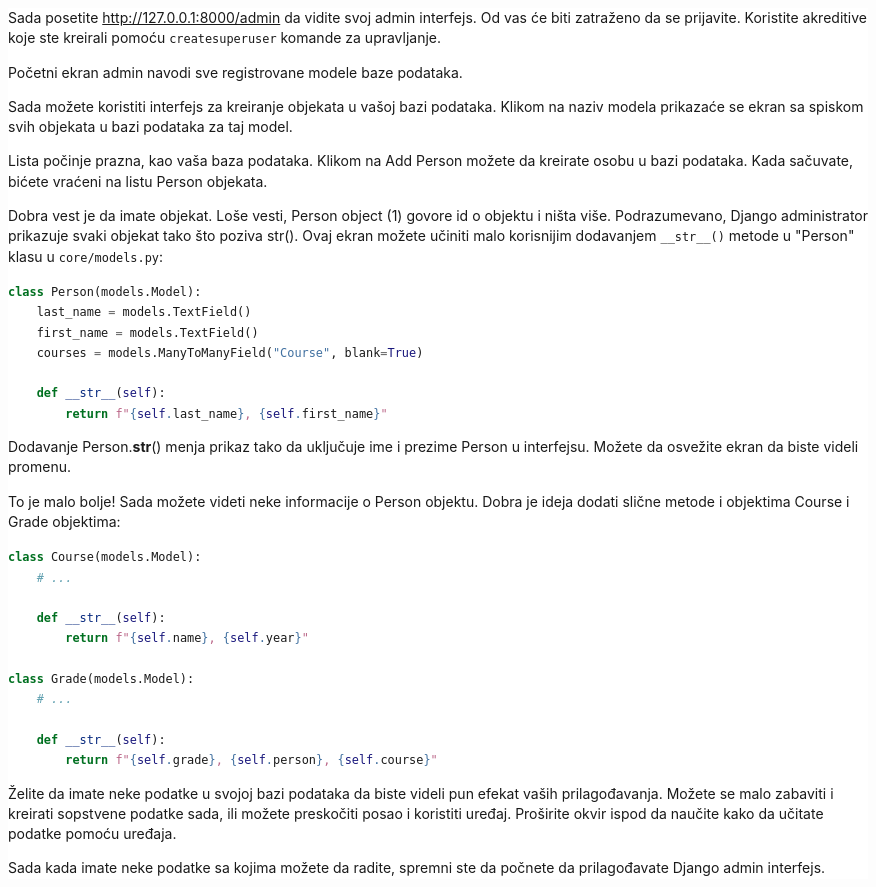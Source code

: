Sada posetite <http://127.0.0.1:8000/admin> da vidite svoj admin interfejs. Od vas će biti zatraženo da se prijavite. Koristite akreditive koje ste kreirali
pomoću `createsuperuser` komande za upravljanje.

Početni ekran admin navodi sve registrovane modele baze podataka.

Sada možete koristiti interfejs za kreiranje objekata u vašoj bazi podataka. Klikom na naziv modela prikazaće se ekran sa spiskom svih objekata u bazi
podataka za taj model.

Lista počinje prazna, kao vaša baza podataka. Klikom na Add Person možete da kreirate osobu u bazi podataka. Kada sačuvate, bićete vraćeni na listu Person
objekata.

Dobra vest je da imate objekat. Loše vesti, Person object (1) govore id o objektu i ništa više. Podrazumevano, Django administrator prikazuje svaki
objekat tako što poziva str(). Ovaj ekran možete učiniti malo korisnijim dodavanjem `__str__()` metode u "Person" klasu u `core/models.py`:

```py
class Person(models.Model):
    last_name = models.TextField()
    first_name = models.TextField()
    courses = models.ManyToManyField("Course", blank=True)

    def __str__(self):
        return f"{self.last_name}, {self.first_name}"
```

Dodavanje Person.__str__() menja prikaz tako da uključuje ime i prezime Person u interfejsu. Možete da osvežite ekran da biste videli promenu.

To je malo bolje! Sada možete videti neke informacije o Person objektu. Dobra je ideja dodati slične metode i objektima Course i Grade objektima:

```py
class Course(models.Model):
    # ...

    def __str__(self):
        return f"{self.name}, {self.year}"

class Grade(models.Model):
    # ...

    def __str__(self):
        return f"{self.grade}, {self.person}, {self.course}"
```

Želite da imate neke podatke u svojoj bazi podataka da biste videli pun efekat vaših prilagođavanja. Možete se malo zabaviti i kreirati sopstvene podatke sada,
ili možete preskočiti posao i koristiti uređaj. Proširite okvir ispod da naučite kako da učitate podatke pomoću uređaja.

Sada kada imate neke podatke sa kojima možete da radite, spremni ste da počnete da prilagođavate Django admin interfejs.
